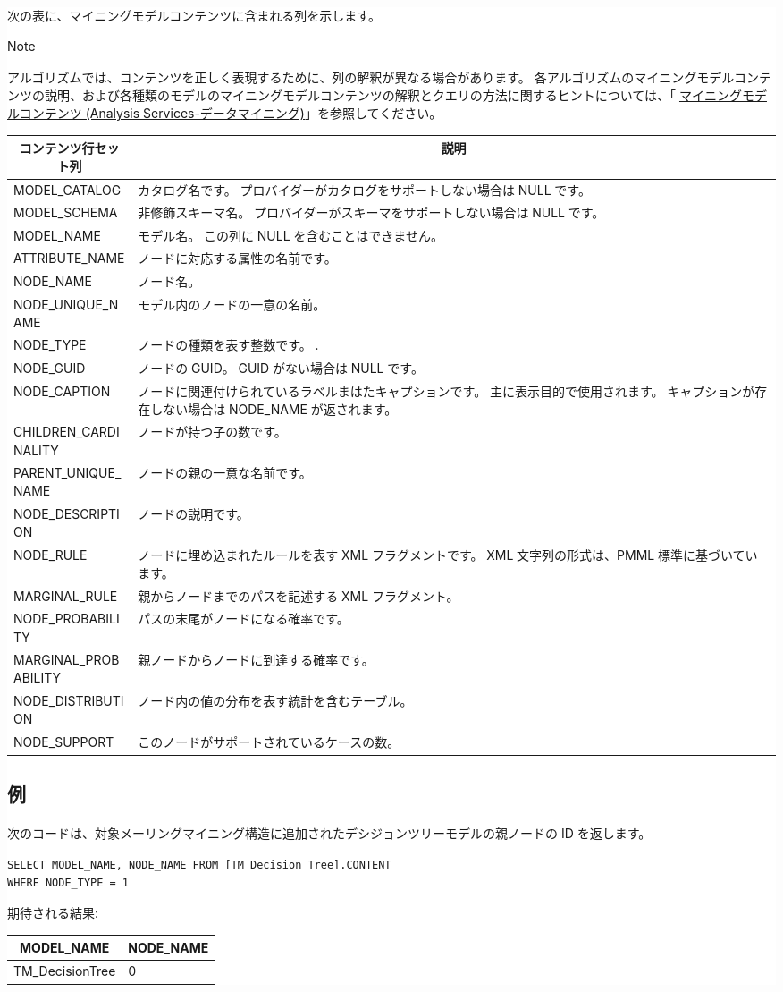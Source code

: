  次の表に、マイニングモデルコンテンツに含まれる列を示します。  
  
> [!NOTE]  
>  アルゴリズムでは、コンテンツを正しく表現するために、列の解釈が異なる場合があります。 各アルゴリズムのマイニングモデルコンテンツの説明、および各種類のモデルのマイニングモデルコンテンツの解釈とクエリの方法に関するヒントについては、「 [マイニングモデルコンテンツ &#40;Analysis Services-データマイニング&#41;](/analysis-services/data-mining/mining-model-content-analysis-services-data-mining)」を参照してください。  
  
|コンテンツ行セット列|説明|  
|---------------------------|-----------------|  
|MODEL_CATALOG|カタログ名です。 プロバイダーがカタログをサポートしない場合は NULL です。|  
|MODEL_SCHEMA|非修飾スキーマ名。 プロバイダーがスキーマをサポートしない場合は NULL です。|  
|MODEL_NAME|モデル名。 この列に NULL を含むことはできません。|  
|ATTRIBUTE_NAME|ノードに対応する属性の名前です。|  
|NODE_NAME|ノード名。|  
|NODE_UNIQUE_NAME|モデル内のノードの一意の名前。|  
|NODE_TYPE|ノードの種類を表す整数です。 .|  
|NODE_GUID|ノードの GUID。 GUID がない場合は NULL です。|  
|NODE_CAPTION|ノードに関連付けられているラベルまはたキャプションです。 主に表示目的で使用されます。 キャプションが存在しない場合は NODE_NAME が返されます。|  
|CHILDREN_CARDINALITY|ノードが持つ子の数です。|  
|PARENT_UNIQUE_NAME|ノードの親の一意な名前です。|  
|NODE_DESCRIPTION|ノードの説明です。|  
|NODE_RULE|ノードに埋め込まれたルールを表す XML フラグメントです。 XML 文字列の形式は、PMML 標準に基づいています。|  
|MARGINAL_RULE|親からノードまでのパスを記述する XML フラグメント。|  
|NODE_PROBABILITY|パスの末尾がノードになる確率です。|  
|MARGINAL_PROBABILITY|親ノードからノードに到達する確率です。|  
|NODE_DISTRIBUTION|ノード内の値の分布を表す統計を含むテーブル。|  
|NODE_SUPPORT|このノードがサポートされているケースの数。|  
  
## <a name="examples"></a>例  
 次のコードは、対象メーリングマイニング構造に追加されたデシジョンツリーモデルの親ノードの ID を返します。  
  
```  
SELECT MODEL_NAME, NODE_NAME FROM [TM Decision Tree].CONTENT  
WHERE NODE_TYPE = 1  
```  
  
 期待される結果:  
  
|MODEL_NAME|NODE_NAME|  
|-----------------|----------------|  
|TM_DecisionTree|0|  
  